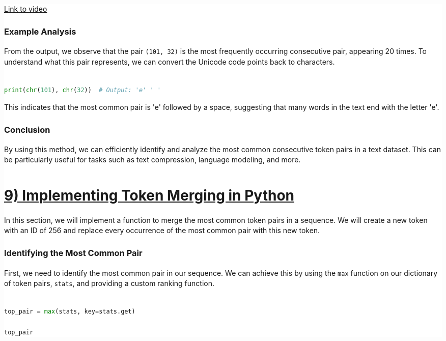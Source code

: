 <a href="https://www.youtube.com/watch?v=zduSFxRajkE&t=1775s">Link to video</a>



### Example Analysis



From the output, we observe that the pair `(101, 32)` is the most frequently occurring consecutive pair, appearing 20 times. To understand what this pair represents, we can convert the Unicode code points back to characters.



```python

print(chr(101), chr(32))  # Output: 'e' ' '

```



This indicates that the most common pair is 'e' followed by a space, suggesting that many words in the text end with the letter 'e'.



### Conclusion



By using this method, we can efficiently identify and analyze the most common consecutive token pairs in a text dataset. This can be particularly useful for tasks such as text compression, language modeling, and more.
# [9) Implementing Token Merging in Python](https://www.youtube.com/watch?v=zduSFxRajkE&t=1836s)


In this section, we will implement a function to merge the most common token pairs in a sequence. We will create a new token with an ID of 256 and replace every occurrence of the most common pair with this new token.



### Identifying the Most Common Pair



First, we need to identify the most common pair in our sequence. We can achieve this by using the `max` function on our dictionary of token pairs, `stats`, and providing a custom ranking function.



```python

top_pair = max(stats, key=stats.get)

top_pair

```

